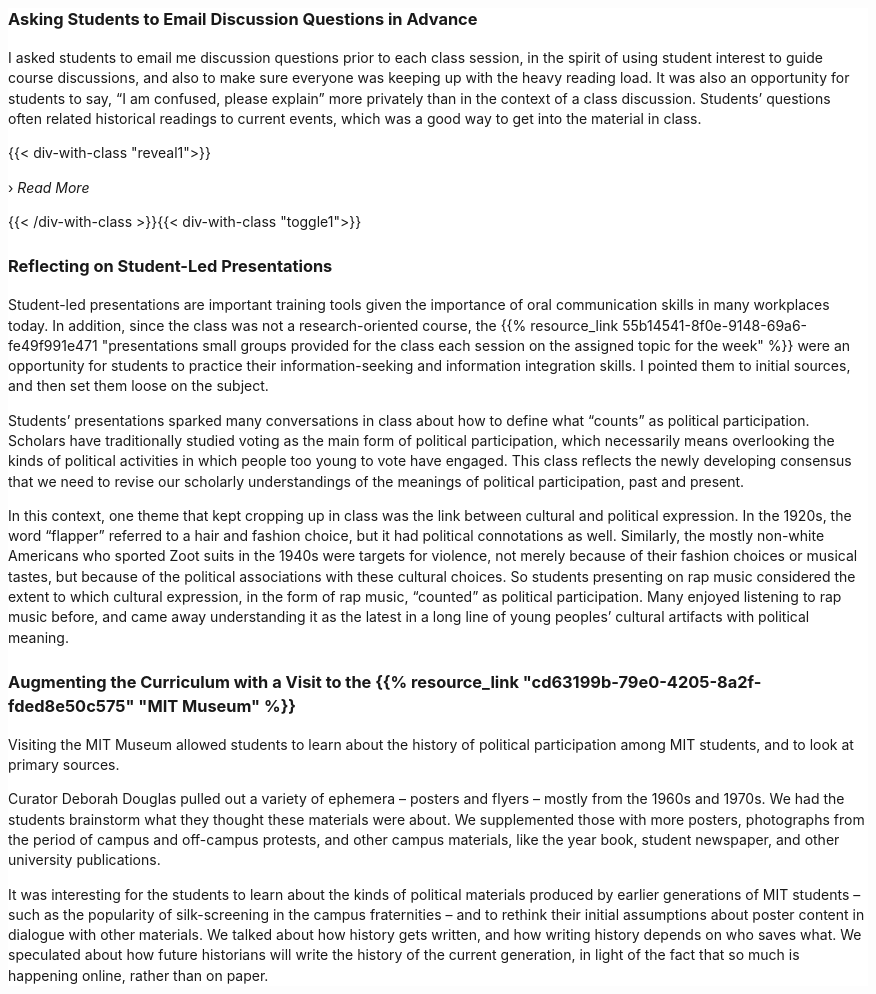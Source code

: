 ### Asking Students to Email Discussion Questions in Advance

I asked students to email me discussion questions prior to each class session, in the spirit of using student interest to guide course discussions, and also to make sure everyone was keeping up with the heavy reading load. It was also an opportunity for students to say, “I am confused, please explain” more privately than in the context of a class discussion. Students’ questions often related historical readings to current events, which was a good way to get into the material in class.

{{< div-with-class "reveal1">}}

› _Read More_

{{< /div-with-class >}}{{< div-with-class "toggle1">}}

### Reflecting on Student-Led Presentations

Student-led presentations are important training tools given the importance of oral communication skills in many workplaces today. In addition, since the class was not a research-oriented course, the {{% resource_link 55b14541-8f0e-9148-69a6-fe49f991e471 "presentations small groups provided for the class each session on the assigned topic for the week" %}} were an opportunity for students to practice their information-seeking and information integration skills. I pointed them to initial sources, and then set them loose on the subject.

Students’ presentations sparked many conversations in class about how to define what “counts” as political participation. Scholars have traditionally studied voting as the main form of political participation, which necessarily means overlooking the kinds of political activities in which people too young to vote have engaged. This class reflects the newly developing consensus that we need to revise our scholarly understandings of the meanings of political participation, past and present.

In this context, one theme that kept cropping up in class was the link between cultural and political expression. In the 1920s, the word “flapper” referred to a hair and fashion choice, but it had political connotations as well. Similarly, the mostly non-white Americans who sported Zoot suits in the 1940s were targets for violence, not merely because of their fashion choices or musical tastes, but because of the political associations with these cultural choices. So students presenting on rap music considered the extent to which cultural expression, in the form of rap music, “counted” as political participation. Many enjoyed listening to rap music before, and came away understanding it as the latest in a long line of young peoples’ cultural artifacts with political meaning.

### Augmenting the Curriculum with a Visit to the {{% resource_link "cd63199b-79e0-4205-8a2f-fded8e50c575" "MIT Museum" %}}

Visiting the MIT Museum allowed students to learn about the history of political participation among MIT students, and to look at primary sources.

Curator Deborah Douglas pulled out a variety of ephemera – posters and flyers – mostly from the 1960s and 1970s. We had the students brainstorm what they thought these materials were about. We supplemented those with more posters, photographs from the period of campus and off-campus protests, and other campus materials, like the year book, student newspaper, and other university publications.

It was interesting for the students to learn about the kinds of political materials produced by earlier generations of MIT students – such as the popularity of silk-screening in the campus fraternities – and to rethink their initial assumptions about poster content in dialogue with other materials. We talked about how history gets written, and how writing history depends on who saves what. We speculated about how future historians will write the history of the current generation, in light of the fact that so much is happening online, rather than on paper.
